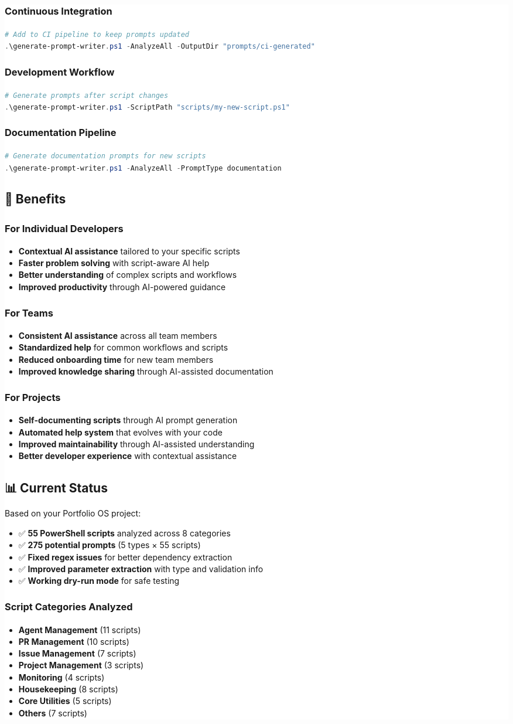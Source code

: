 ### **Continuous Integration**
```powershell
# Add to CI pipeline to keep prompts updated
.\generate-prompt-writer.ps1 -AnalyzeAll -OutputDir "prompts/ci-generated"
```

### **Development Workflow**
```powershell
# Generate prompts after script changes
.\generate-prompt-writer.ps1 -ScriptPath "scripts/my-new-script.ps1"
```

### **Documentation Pipeline**
```powershell
# Generate documentation prompts for new scripts
.\generate-prompt-writer.ps1 -AnalyzeAll -PromptType documentation
```

## 🎯 Benefits

### **For Individual Developers**
- **Contextual AI assistance** tailored to your specific scripts
- **Faster problem solving** with script-aware AI help
- **Better understanding** of complex scripts and workflows
- **Improved productivity** through AI-powered guidance

### **For Teams**
- **Consistent AI assistance** across all team members
- **Standardized help** for common workflows and scripts
- **Reduced onboarding time** for new team members
- **Improved knowledge sharing** through AI-assisted documentation

### **For Projects**
- **Self-documenting scripts** through AI prompt generation
- **Automated help system** that evolves with your code
- **Improved maintainability** through AI-assisted understanding
- **Better developer experience** with contextual assistance

## 📊 Current Status

Based on your Portfolio OS project:

- ✅ **55 PowerShell scripts** analyzed across 8 categories
- ✅ **275 potential prompts** (5 types × 55 scripts)
- ✅ **Fixed regex issues** for better dependency extraction
- ✅ **Improved parameter extraction** with type and validation info
- ✅ **Working dry-run mode** for safe testing

### Script Categories Analyzed
- **Agent Management** (11 scripts)
- **PR Management** (10 scripts)
- **Issue Management** (7 scripts)
- **Project Management** (3 scripts)
- **Monitoring** (4 scripts)
- **Housekeeping** (8 scripts)
- **Core Utilities** (5 scripts)
- **Others** (7 scripts)
